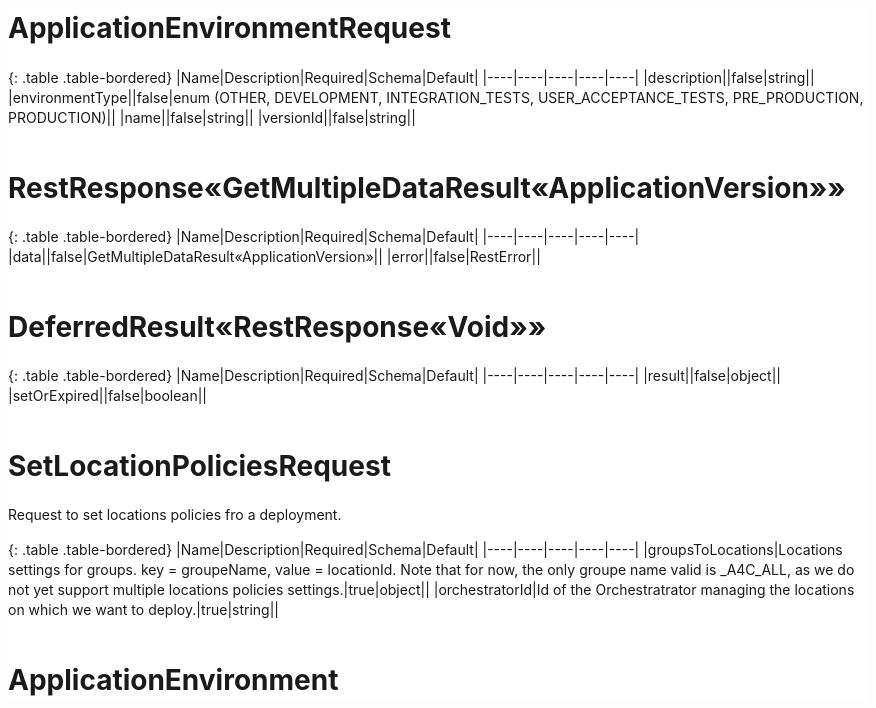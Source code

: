 
# ApplicationEnvironmentRequest


{: .table .table-bordered}
|Name|Description|Required|Schema|Default|
|----|----|----|----|----|
|description||false|string||
|environmentType||false|enum (OTHER, DEVELOPMENT, INTEGRATION_TESTS, USER_ACCEPTANCE_TESTS, PRE_PRODUCTION, PRODUCTION)||
|name||false|string||
|versionId||false|string||


# RestResponse«GetMultipleDataResult«ApplicationVersion»»


{: .table .table-bordered}
|Name|Description|Required|Schema|Default|
|----|----|----|----|----|
|data||false|GetMultipleDataResult«ApplicationVersion»||
|error||false|RestError||


# DeferredResult«RestResponse«Void»»


{: .table .table-bordered}
|Name|Description|Required|Schema|Default|
|----|----|----|----|----|
|result||false|object||
|setOrExpired||false|boolean||


# SetLocationPoliciesRequest


Request to set locations policies fro a deployment.


{: .table .table-bordered}
|Name|Description|Required|Schema|Default|
|----|----|----|----|----|
|groupsToLocations|Locations settings for groups. key = groupeName, value = locationId. Note that for now, the only groupe name valid is _A4C_ALL, as we do not yet support multiple locations policies settings.|true|object||
|orchestratorId|Id of the Orchestratrator managing the locations on which we want to deploy.|true|string||


# ApplicationEnvironment
